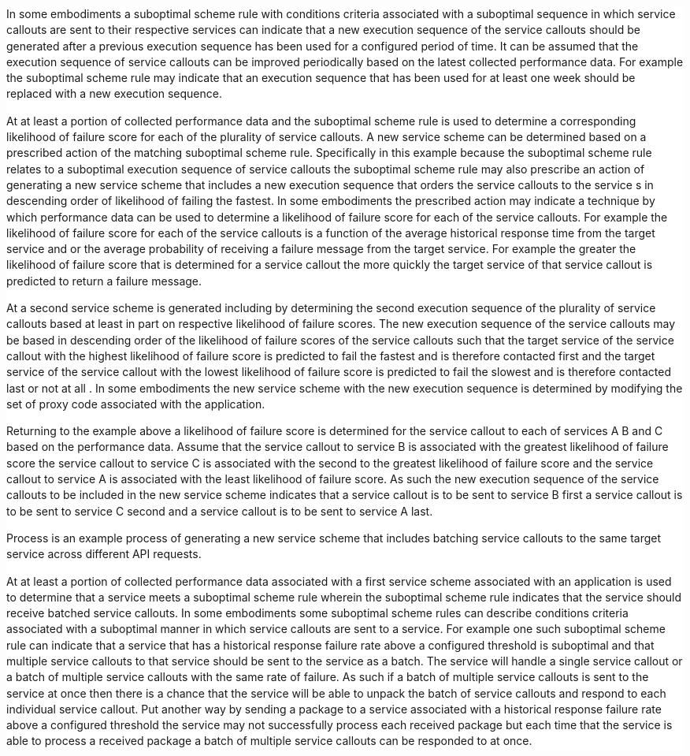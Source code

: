 In some embodiments a suboptimal scheme rule with conditions criteria associated with a suboptimal sequence in which service callouts are sent to their respective services can indicate that a new execution sequence of the service callouts should be generated after a previous execution sequence has been used for a configured period of time. It can be assumed that the execution sequence of service callouts can be improved periodically based on the latest collected performance data. For example the suboptimal scheme rule may indicate that an execution sequence that has been used for at least one week should be replaced with a new execution sequence.

At at least a portion of collected performance data and the suboptimal scheme rule is used to determine a corresponding likelihood of failure score for each of the plurality of service callouts. A new service scheme can be determined based on a prescribed action of the matching suboptimal scheme rule. Specifically in this example because the suboptimal scheme rule relates to a suboptimal execution sequence of service callouts the suboptimal scheme rule may also prescribe an action of generating a new service scheme that includes a new execution sequence that orders the service callouts to the service s in descending order of likelihood of failing the fastest. In some embodiments the prescribed action may indicate a technique by which performance data can be used to determine a likelihood of failure score for each of the service callouts. For example the likelihood of failure score for each of the service callouts is a function of the average historical response time from the target service and or the average probability of receiving a failure message from the target service. For example the greater the likelihood of failure score that is determined for a service callout the more quickly the target service of that service callout is predicted to return a failure message.

At a second service scheme is generated including by determining the second execution sequence of the plurality of service callouts based at least in part on respective likelihood of failure scores. The new execution sequence of the service callouts may be based in descending order of the likelihood of failure scores of the service callouts such that the target service of the service callout with the highest likelihood of failure score is predicted to fail the fastest and is therefore contacted first and the target service of the service callout with the lowest likelihood of failure score is predicted to fail the slowest and is therefore contacted last or not at all . In some embodiments the new service scheme with the new execution sequence is determined by modifying the set of proxy code associated with the application.

Returning to the example above a likelihood of failure score is determined for the service callout to each of services A B and C based on the performance data. Assume that the service callout to service B is associated with the greatest likelihood of failure score the service callout to service C is associated with the second to the greatest likelihood of failure score and the service callout to service A is associated with the least likelihood of failure score. As such the new execution sequence of the service callouts to be included in the new service scheme indicates that a service callout is to be sent to service B first a service callout is to be sent to service C second and a service callout is to be sent to service A last.

Process is an example process of generating a new service scheme that includes batching service callouts to the same target service across different API requests.

At at least a portion of collected performance data associated with a first service scheme associated with an application is used to determine that a service meets a suboptimal scheme rule wherein the suboptimal scheme rule indicates that the service should receive batched service callouts. In some embodiments some suboptimal scheme rules can describe conditions criteria associated with a suboptimal manner in which service callouts are sent to a service. For example one such suboptimal scheme rule can indicate that a service that has a historical response failure rate above a configured threshold is suboptimal and that multiple service callouts to that service should be sent to the service as a batch. The service will handle a single service callout or a batch of multiple service callouts with the same rate of failure. As such if a batch of multiple service callouts is sent to the service at once then there is a chance that the service will be able to unpack the batch of service callouts and respond to each individual service callout. Put another way by sending a package to a service associated with a historical response failure rate above a configured threshold the service may not successfully process each received package but each time that the service is able to process a received package a batch of multiple service callouts can be responded to at once.

